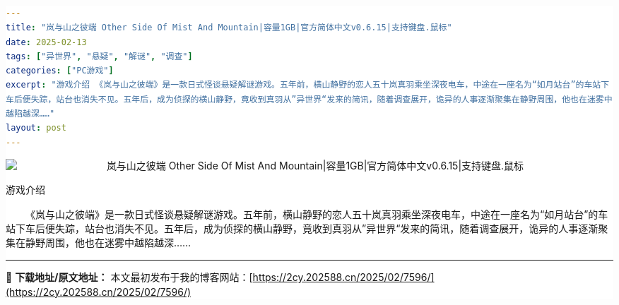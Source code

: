 ```yaml
---
title: "岚与山之彼端 Other Side Of Mist And Mountain|容量1GB|官方简体中文v0.6.15|支持键盘.鼠标"
date: 2025-02-13
tags: ["异世界", "悬疑", "解谜", "调查"]
categories: ["PC游戏"]
excerpt: "游戏介绍 《岚与山之彼端》是一款日式怪谈悬疑解谜游戏。五年前，横山静野的恋人五十岚真羽乘坐深夜电车，中途在一座名为“如月站台”的车站下车后便失踪，站台也消失不见。五年后，成为侦探的横山静野，竟收到真羽从”异世界“发来的简讯，随着调查展开，诡异的人事逐渐聚集在静野周围，他也在迷雾中越陷越深……"
layout: post
---
```


<div></div>
<div>
<p style="text-align: center;"><img style="display: block; margin-left: auto; margin-right: auto; width: 100%; height: auto;" src="https://2cy.202588.cn/wp-content/uploads/2025/02/20250214_67af240be8c77.webp" alt="岚与山之彼端 Other Side Of Mist And Mountain|容量1GB|官方简体中文v0.6.15|支持键盘.鼠标" /></p>
游戏介绍
<p style="white-space: normal; text-indent: 2em; text-align: left;">《岚与山之彼端》是一款日式怪谈悬疑解谜游戏。五年前，横山静野的恋人五十岚真羽乘坐深夜电车，中途在一座名为“如月站台”的车站下车后便失踪，站台也消失不见。五年后，成为侦探的横山静野，竟收到真羽从”异世界“发来的简讯，随着调查展开，诡异的人事逐渐聚集在静野周围，他也在迷雾中越陷越深……</p>

</div>

---
📖 **下载地址/原文地址：** 本文最初发布于我的博客网站：[https://2cy.202588.cn/2025/02/7596/](https://2cy.202588.cn/2025/02/7596/)
